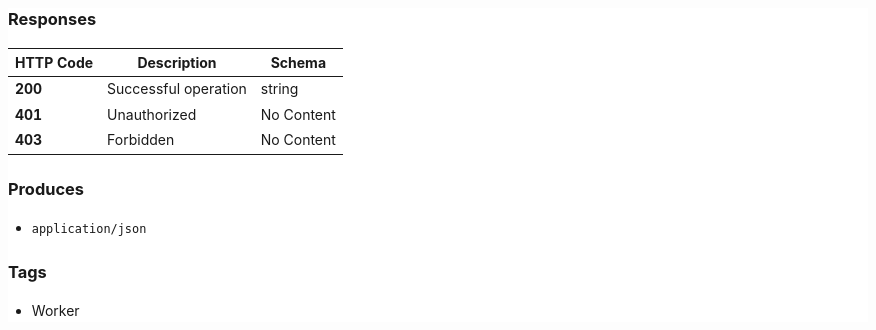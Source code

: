 ### Responses

| HTTP Code | Description          | Schema     |
| --------- | -------------------- | ---------- |
| **200**   | Successful operation | string     |
| **401**   | Unauthorized         | No Content |
| **403**   | Forbidden            | No Content |

### Produces

  - `application/json`

### Tags

  - Worker
